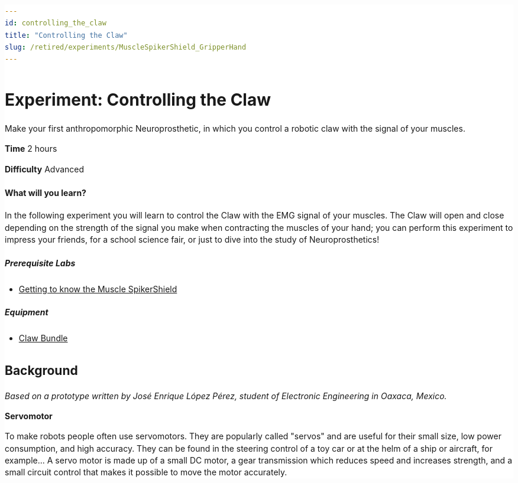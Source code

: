 ```yaml
---
id: controlling_the_claw
title: "Controlling the Claw"
slug: /retired/experiments/MuscleSpikerShield_GripperHand
---
```


# Experiment: Controlling the Claw

Make your first anthropomorphic Neuroprosthetic, in which you control a
robotic claw with the signal of your muscles.

**Time**  2 hours

**Difficulty**  Advanced

#### What will you learn?

In the following experiment you will learn to control the Claw with the EMG
signal of your muscles. The Claw will open and close depending on the strength
of the signal you make when contracting the muscles of your hand; you can
perform this experiment to impress your friends, for a school science fair, or
just to dive into the study of Neuroprosthetics!

##### Prerequisite Labs

  * [Getting to know the Muscle SpikerShield](https://backyardbrains.com/experiments/muscleSpikerShield)

##### Equipment

* [Claw Bundle](https://backyardbrains.com/products/clawBundle)

## Background

_Based on a prototype written by José Enrique López Pérez, student of Electronic Engineering in Oaxaca, Mexico._

**Servomotor**

To make robots people often use servomotors. They are popularly called
"servos" and are useful for their small size, low power consumption, and high
accuracy. They can be found in the steering control of a toy car or at the
helm of a ship or aircraft, for example... A servo motor is made up of a small
DC motor, a gear transmission which reduces speed and increases strength, and
a small circuit control that makes it possible to move the motor accurately.
